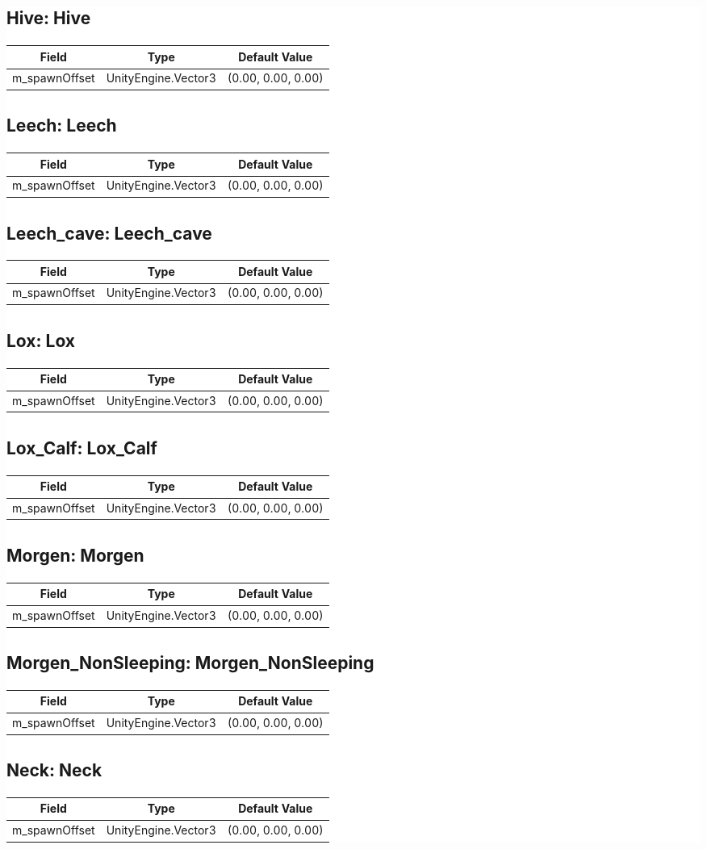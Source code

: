 ## Hive: Hive

|Field|Type|Default Value|
|-----|----|-------------|
|m_spawnOffset|UnityEngine.Vector3|(0.00, 0.00, 0.00)|

## Leech: Leech

|Field|Type|Default Value|
|-----|----|-------------|
|m_spawnOffset|UnityEngine.Vector3|(0.00, 0.00, 0.00)|

## Leech_cave: Leech_cave

|Field|Type|Default Value|
|-----|----|-------------|
|m_spawnOffset|UnityEngine.Vector3|(0.00, 0.00, 0.00)|

## Lox: Lox

|Field|Type|Default Value|
|-----|----|-------------|
|m_spawnOffset|UnityEngine.Vector3|(0.00, 0.00, 0.00)|

## Lox_Calf: Lox_Calf

|Field|Type|Default Value|
|-----|----|-------------|
|m_spawnOffset|UnityEngine.Vector3|(0.00, 0.00, 0.00)|

## Morgen: Morgen

|Field|Type|Default Value|
|-----|----|-------------|
|m_spawnOffset|UnityEngine.Vector3|(0.00, 0.00, 0.00)|

## Morgen_NonSleeping: Morgen_NonSleeping

|Field|Type|Default Value|
|-----|----|-------------|
|m_spawnOffset|UnityEngine.Vector3|(0.00, 0.00, 0.00)|

## Neck: Neck

|Field|Type|Default Value|
|-----|----|-------------|
|m_spawnOffset|UnityEngine.Vector3|(0.00, 0.00, 0.00)|
